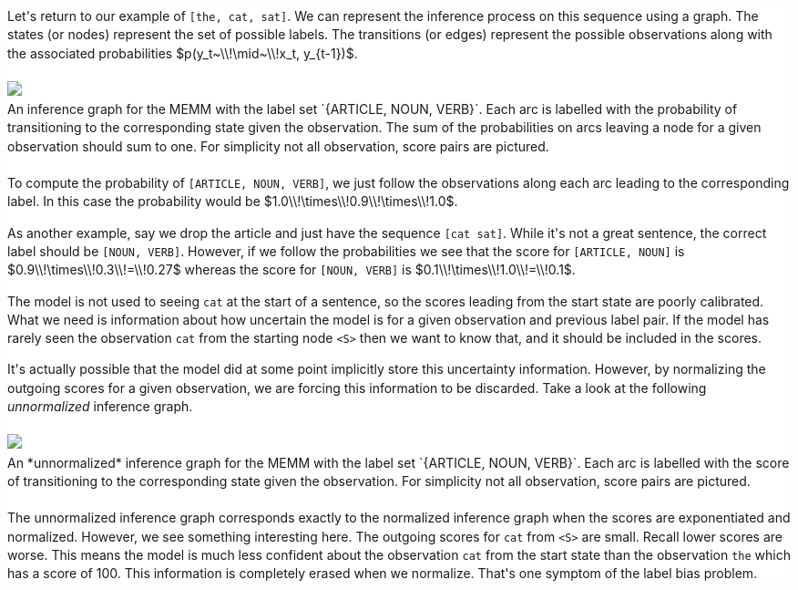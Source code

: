 Let's return to our example of `[the, cat, sat]`. We can represent the
inference process on this sequence using a graph. The states (or nodes)
represent the set of possible labels. The transitions (or edges) represent the
possible observations along with the associated probabilities $p(y_t~\\!\mid~\\!x_t,
y_{t-1})$.

<div class="figure" style="margin-top:20px;margin-bottom:20px">
<img src="{{ site.base_url }}/images/label-bias/memm_inference_normalized.svg" style="width:450px"/>
<div class="caption" markdown="span">
An inference graph for the MEMM with the label set `{ARTICLE, NOUN, VERB}`.
Each arc is labelled with the probability of transitioning to the corresponding
state given the observation. The sum of the probabilities on arcs leaving a
node for a given observation should sum to one. For simplicity not all
observation, score pairs are pictured.
</div>
</div>

To compute the probability of `[ARTICLE, NOUN, VERB]`, we just follow the
observations along each arc leading to the corresponding label. In this case
the probability would be $1.0\\!\times\\!0.9\\!\times\\!1.0$.

As another example, say we drop the article and just have the sequence `[cat
sat]`. While it's not a great sentence, the correct label should be `[NOUN,
VERB]`. However, if we follow the probabilities we see that the score for
`[ARTICLE, NOUN]` is $0.9\\!\times\\!0.3\\!=\\!0.27$ whereas the score for `[NOUN, VERB]` is
$0.1\\!\times\\!1.0\\!=\\!0.1$.

The model is not used to seeing `cat` at the start of a sentence, so the scores
leading from the start state are poorly calibrated. What we need is information
about how uncertain the model is for a given observation and previous label
pair. If the model has rarely seen the observation `cat` from the starting node
`<S>` then we want to know that, and it should be included in the scores.

It's actually possible that the model did at some point implicitly store this
uncertainty information. However, by normalizing the outgoing scores for a
given observation, we are forcing this information to be discarded. Take a look
at the following *unnormalized* inference graph.

<div class="figure" style="margin-top:20px;margin-bottom:20px">
<img src="{{ site.base_url }}/images/label-bias/memm_inference_unnormalized.svg" style="width:480px"/>
<div class="caption" markdown="span">
An *unnormalized* inference graph for the MEMM with the label set `{ARTICLE,
NOUN, VERB}`. Each arc is labelled with the score of transitioning to the
corresponding state given the observation. For simplicity not all observation,
score pairs are pictured.
</div>
</div>

The unnormalized inference graph corresponds exactly to the normalized
inference graph when the scores are exponentiated and normalized. However, we
see something interesting here. The outgoing scores for `cat` from `<S>` are
small. Recall lower scores are worse. This means the model is much less
confident about the observation `cat` from the start state than the observation
`the` which has a score of 100. This information is completely erased when we
normalize. That's one symptom of the label bias problem.
